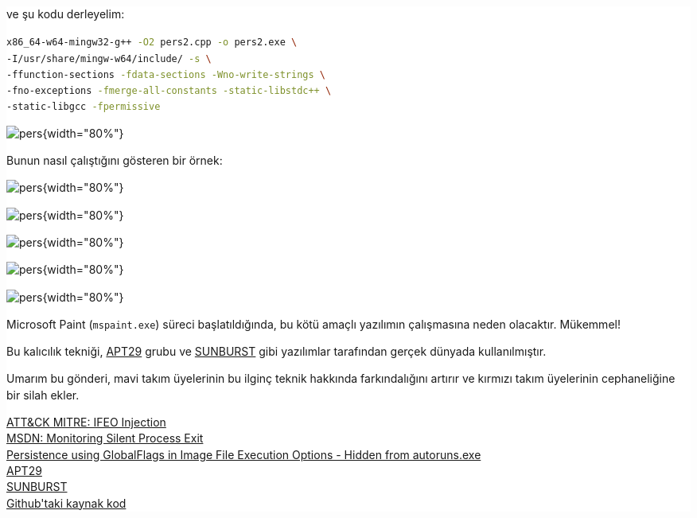 ve şu kodu derleyelim:   

```bash
x86_64-w64-mingw32-g++ -O2 pers2.cpp -o pers2.exe \
-I/usr/share/mingw-w64/include/ -s \
-ffunction-sections -fdata-sections -Wno-write-strings \
-fno-exceptions -fmerge-all-constants -static-libstdc++ \
-static-libgcc -fpermissive
```

![pers](./images/68/2022-09-12_03-00.png){width="80%"}    

Bunun nasıl çalıştığını gösteren bir örnek:    

![pers](./images/68/2022-09-12_03-03.png){width="80%"}    

![pers](./images/68/2022-09-12_03-06.png){width="80%"}    

![pers](./images/68/2022-09-12_03-06_1.png){width="80%"}    

![pers](./images/68/2022-09-12_03-06_2.png){width="80%"}    

![pers](./images/68/2022-09-12_03-07.png){width="80%"}    

Microsoft Paint (`mspaint.exe`) süreci başlatıldığında, bu kötü amaçlı yazılımın çalışmasına neden olacaktır. Mükemmel!    

Bu kalıcılık tekniği, [APT29](https://attack.mitre.org/groups/G0016/) grubu ve [SUNBURST](https://attack.mitre.org/software/S0559/) gibi yazılımlar tarafından gerçek dünyada kullanılmıştır.

Umarım bu gönderi, mavi takım üyelerinin bu ilginç teknik hakkında farkındalığını artırır ve kırmızı takım üyelerinin cephaneliğine bir silah ekler.    

[ATT&CK MITRE: IFEO Injection](https://attack.mitre.org/techniques/T1183/)    
[MSDN: Monitoring Silent Process Exit](https://docs.microsoft.com/en-us/windows-hardware/drivers/debugger/registry-entries-for-silent-process-exit)      
[Persistence using GlobalFlags in Image File Execution Options - Hidden from autoruns.exe](https://oddvar.moe/2018/04/10/persistence-using-globalflags-in-image-file-execution-options-hidden-from-autoruns-exe/)     
[APT29](https://attack.mitre.org/groups/G0016/)     
[SUNBURST](https://attack.mitre.org/software/S0559/)    
[Github'taki kaynak kod](https://github.com/cocomelonc/meow/tree/master/2022-09-10-malware-pers-10)    

